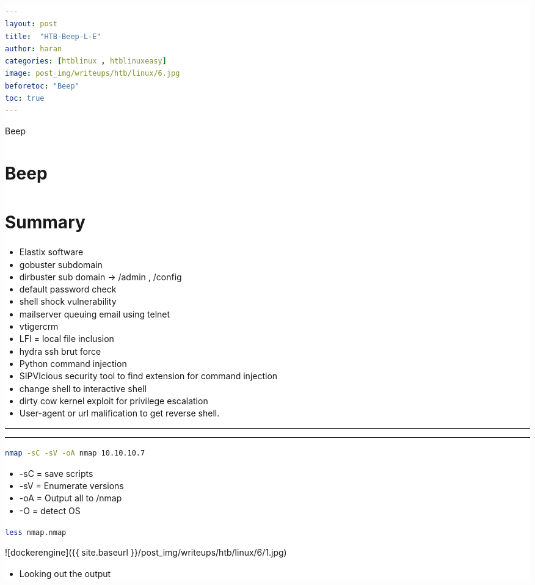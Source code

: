 ```yaml
---
layout: post
title:  "HTB-Beep-L-E"
author: haran
categories: [htblinux , htblinuxeasy]
image: post_img/writeups/htb/linux/6.jpg
beforetoc: "Beep"
toc: true
---
```

Beep

# Beep

# Summary

- Elastix software
- gobuster subdomain
- dirbuster sub domain -> /admin , /config
- default password check 
- shell shock vulnerability
- mailserver queuing email using telnet
- vtigercrm
- LFI = local file inclusion
- hydra ssh brut force
- Python command injection
- SIPVIcious security tool to find extension for command injection 
- change shell to interactive shell
- dirty cow kernel exploit for privilege escalation
- User-agent or url malification to get reverse shell.
---
---


```bash
nmap -sC -sV -oA nmap 10.10.10.7
```

- -sC   = save scripts
- -sV   = Enumerate versions
-  -oA = Output all to /nmap
-  -O = detect OS

```bash
less nmap.nmap
```

![dockerengine]({{ site.baseurl }}/post_img/writeups/htb/linux/6/1.jpg)

- Looking out the output 
